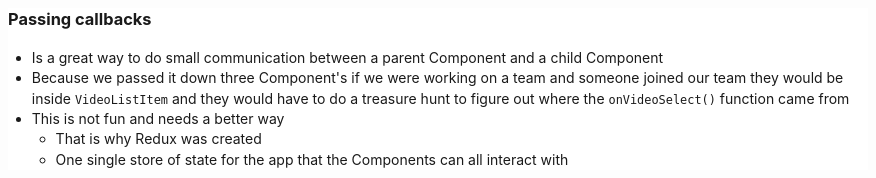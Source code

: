 ### Passing callbacks
* Is a great way to do small communication between a parent Component and a child Component
* Because we passed it down three Component's if we were working on a team and someone joined our team they would be inside `VideoListItem` and they would have to do a treasure hunt to figure out where the `onVideoSelect()` function came from
* This is not fun and needs a better way
  - That is why Redux was created
  - One single store of state for the app that the Components can all interact with



